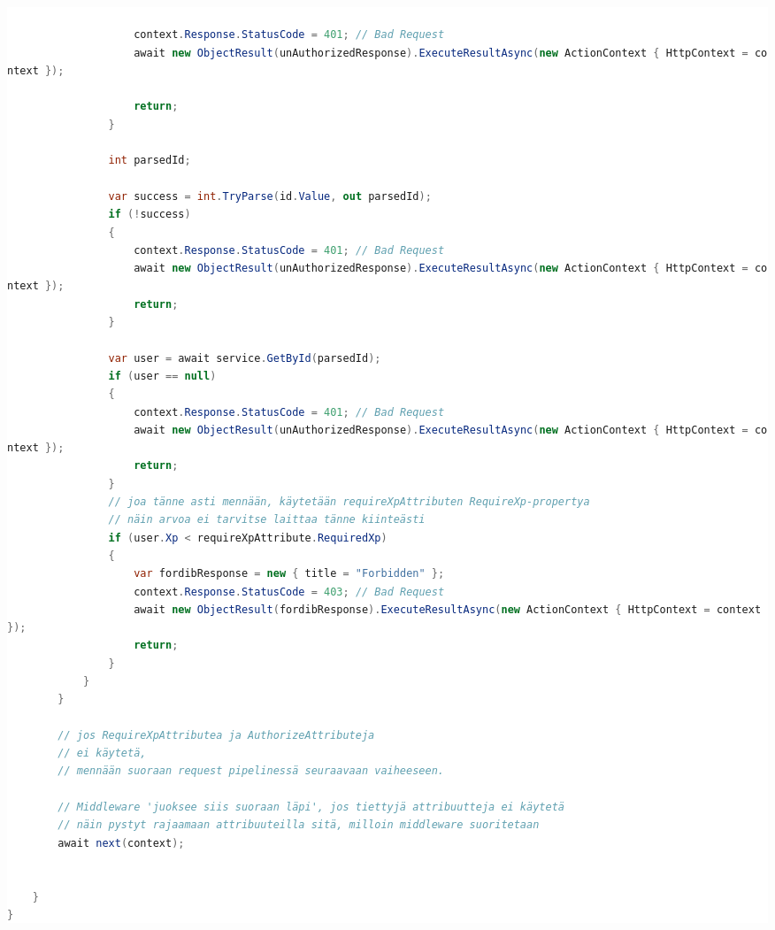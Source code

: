 ```cs

                    context.Response.StatusCode = 401; // Bad Request
                    await new ObjectResult(unAuthorizedResponse).ExecuteResultAsync(new ActionContext { HttpContext = context });

                    return;
                }

                int parsedId;

                var success = int.TryParse(id.Value, out parsedId);
                if (!success)
                {
                    context.Response.StatusCode = 401; // Bad Request
                    await new ObjectResult(unAuthorizedResponse).ExecuteResultAsync(new ActionContext { HttpContext = context });
                    return;
                }

                var user = await service.GetById(parsedId);
                if (user == null)
                {
                    context.Response.StatusCode = 401; // Bad Request
                    await new ObjectResult(unAuthorizedResponse).ExecuteResultAsync(new ActionContext { HttpContext = context });
                    return;
                }
                // joa tänne asti mennään, käytetään requireXpAttributen RequireXp-propertya
                // näin arvoa ei tarvitse laittaa tänne kiinteästi
                if (user.Xp < requireXpAttribute.RequiredXp)
                {
                    var fordibResponse = new { title = "Forbidden" };
                    context.Response.StatusCode = 403; // Bad Request
                    await new ObjectResult(fordibResponse).ExecuteResultAsync(new ActionContext { HttpContext = context });
                    return;
                }
            }
        }
        
        // jos RequireXpAttributea ja AuthorizeAttributeja
        // ei käytetä, 
        // mennään suoraan request pipelinessä seuraavaan vaiheeseen.

        // Middleware 'juoksee siis suoraan läpi', jos tiettyjä attribuutteja ei käytetä
        // näin pystyt rajaamaan attribuuteilla sitä, milloin middleware suoritetaan
        await next(context);


    }
}


```
